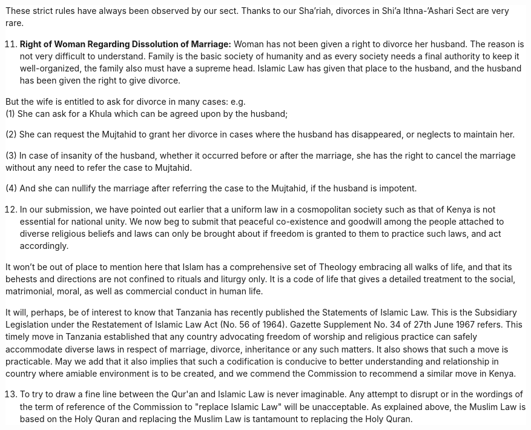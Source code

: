 These strict rules have always been observed by our sect. Thanks to our
Sha’riah, divorces in Shi’a Ithna-’Ashari Sect are very rare.

11. **Right of Woman Regarding Dissolution of Marriage:** Woman has not
been given a right to divorce her husband. The reason is not very
difficult to understand. Family is the basic society of humanity and as
every society needs a final authority to keep it well-organized, the
family also must have a supreme head. Islamic Law has given that place
to the husband, and the husband has been given the right to give
divorce.

But the wife is entitled to ask for divorce in many cases: e.g.  
 (1) She can ask for a Khula which can be agreed upon by the husband;

(2) She can request the Mujtahid to grant her divorce in cases where the
husband has disappeared, or neglects to maintain her.

(3) In case of insanity of the husband, whether it occurred before or
after the marriage, she has the right to cancel the marriage without any
need to refer the case to Mujtahid.

(4) And she can nullify the marriage after referring the case to the
Mujtahid, if the husband is impotent.

12. In our submission, we have pointed out earlier that a uniform law in
a cosmopolitan society such as that of Kenya is not essential for
national unity. We now beg to submit that peaceful co-existence and
goodwill among the people attached to diverse religious beliefs and laws
can only be brought about if freedom is granted to them to practice such
laws, and act accordingly.

It won’t be out of place to mention here that Islam has a comprehensive
set of Theology embracing all walks of life, and that its behests and
directions are not confined to rituals and liturgy only. It is a code of
life that gives a detailed treatment to the social, matrimonial, moral,
as well as commercial conduct in human life.

It will, perhaps, be of interest to know that Tanzania has recently
published the Statements of Islamic Law. This is the Subsidiary
Legislation under the Restatement of Islamic Law Act (No. 56 of 1964).
Gazette Supplement No. 34 of 27th June 1967 refers. This timely move in
Tanzania established that any country advocating freedom of worship and
religious practice can safely accommodate diverse laws in respect of
marriage, divorce, inheritance or any such matters. It also shows that
such a move is practicable. May we add that it also implies that such a
codification is conducive to better understanding and relationship in
country where amiable environment is to be created, and we commend the
Commission to recommend a similar move in Kenya.

13. To try to draw a fine line between the Qur'an and Islamic Law is
never imaginable. Any attempt to disrupt or in the wordings of the term
of reference of the Commission to "replace Islamic Law" will be
unacceptable. As explained above, the Muslim Law is based on the Holy
Quran and replacing the Muslim Law is tantamount to replacing the Holy
Quran.
